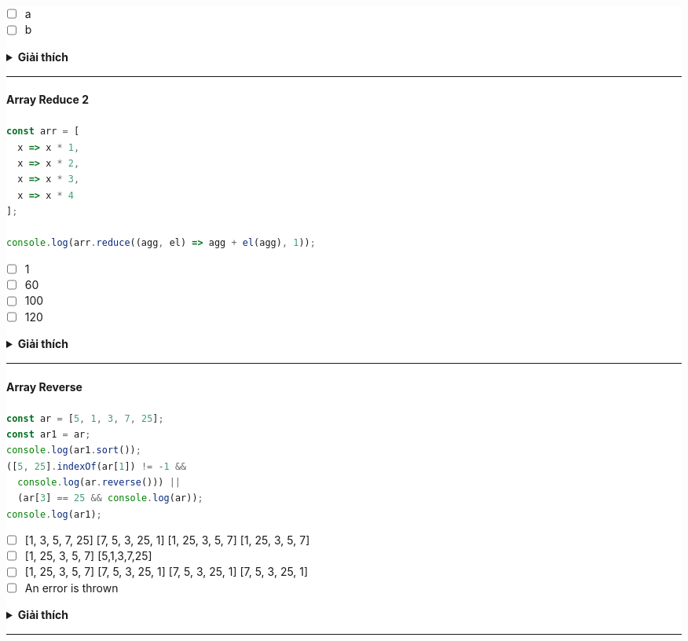   - [ ] a
  - [ ] b

<details><summary><b>Giải thích</b></summary></details>

---

#### Array Reduce 2

```javascript
const arr = [
  x => x * 1,
  x => x * 2,
  x => x * 3,
  x => x * 4
];

console.log(arr.reduce((agg, el) => agg + el(agg), 1));
```

  - [ ] 1
  - [ ] 60
  - [ ] 100
  - [ ] 120

<details><summary><b>Giải thích</b></summary></details>

---

#### Array Reverse

```javascript
const ar = [5, 1, 3, 7, 25];
const ar1 = ar;
console.log(ar1.sort());
([5, 25].indexOf(ar[1]) != -1 &&
  console.log(ar.reverse())) ||
  (ar[3] == 25 && console.log(ar));
console.log(ar1);
```

  - [ ] [1, 3, 5, 7, 25]
    [7, 5, 3, 25, 1]
    [1, 25, 3, 5, 7]
    [1, 25, 3, 5, 7]
  - [ ] [1, 25, 3, 5, 7]
    [5,1,3,7,25]
  - [ ] [1, 25, 3, 5, 7]
    [7, 5, 3, 25, 1]
    [7, 5, 3, 25, 1]
    [7, 5, 3, 25, 1]
  - [ ] An error is thrown

<details><summary><b>Giải thích</b></summary></details>

---
